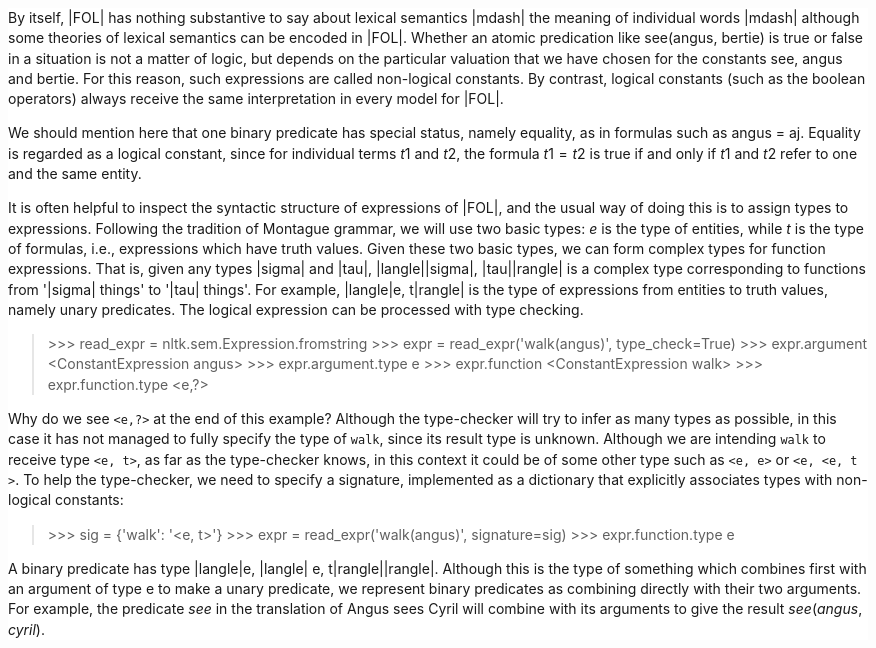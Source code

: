 By itself, |FOL| has nothing substantive to say about lexical semantics
|mdash| the meaning of individual words |mdash| although some theories
of lexical semantics can be encoded in |FOL|. Whether an atomic
predication like see(angus, bertie) is true or false in a situation is
not a matter of logic, but depends on the particular valuation that we
have chosen for the constants see, angus and bertie. For this reason,
such expressions are called non-logical constants. By contrast, logical
constants (such as the boolean operators) always receive the same
interpretation in every model for |FOL|.

We should mention here that one binary predicate has special status,
namely equality, as in formulas such as angus =
aj. Equality is regarded as a logical constant, since for individual
terms $t1$ and $t2$, the formula $t1 = t2$ is true if and only if $t1$
and $t2$ refer to one and the same entity.

It is often helpful to inspect the syntactic structure of expressions of
|FOL|, and the usual way of doing this is to assign types to
expressions. Following the tradition of Montague grammar, we will use
two basic types: $e$ is the type of entities, while $t$ is the type of
formulas, i.e., expressions which have truth values. Given these two
basic types, we can form complex
types for function expressions. That is, given any types |sigma| and
|tau|, |langle||sigma|, |tau||rangle| is a complex type corresponding to
functions from '|sigma| things' to '|tau| things'. For example,
|langle|e, t|rangle| is the type of expressions from entities to truth
values, namely unary predicates. The logical expression can be processed
with type checking.

> &gt;&gt;&gt; read\_expr = nltk.sem.Expression.fromstring &gt;&gt;&gt;
> expr = read\_expr('walk(angus)', type\_check=True) &gt;&gt;&gt;
> expr.argument &lt;ConstantExpression angus&gt; &gt;&gt;&gt;
> expr.argument.type e &gt;&gt;&gt; expr.function &lt;ConstantExpression
> walk&gt; &gt;&gt;&gt; expr.function.type &lt;e,?&gt;

Why do we see `<e,?>` at the end of this example? Although the
type-checker will try to infer as many types as possible, in this case
it has not managed to fully specify the type of `walk`, since its result
type is unknown. Although we are intending `walk` to receive type
`<e, t>`, as far as the type-checker knows, in this context it could be
of some other type such as `<e, e>` or `<e, <e, t>`. To help the
type-checker, we need to specify a signature, implemented as a
dictionary that explicitly associates types with non-logical constants:

> &gt;&gt;&gt; sig = {'walk': '&lt;e, t&gt;'} &gt;&gt;&gt; expr =
> read\_expr('walk(angus)', signature=sig) &gt;&gt;&gt;
> expr.function.type e

A binary predicate has type |langle|e, |langle|
e, t|rangle||rangle|. Although this is the type of something which
combines first with an argument of type e to make a unary predicate, we
represent binary predicates as combining directly with their two
arguments. For example, the predicate $see$ in the translation of
Angus sees Cyril will combine with its arguments to give the result
$see(angus, cyril)$.
